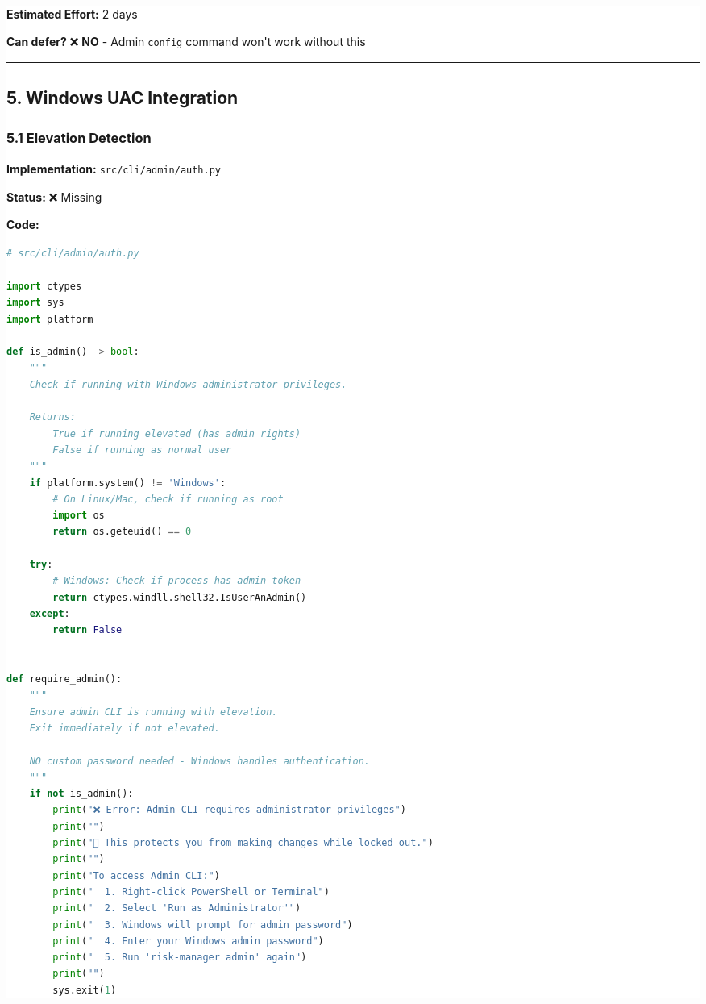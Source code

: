 **Estimated Effort:** 2 days

**Can defer?** ❌ **NO** - Admin `config` command won't work without this

---

## 5. Windows UAC Integration

### 5.1 Elevation Detection

**Implementation:** `src/cli/admin/auth.py`

**Status:** ❌ Missing

**Code:**
```python
# src/cli/admin/auth.py

import ctypes
import sys
import platform

def is_admin() -> bool:
    """
    Check if running with Windows administrator privileges.

    Returns:
        True if running elevated (has admin rights)
        False if running as normal user
    """
    if platform.system() != 'Windows':
        # On Linux/Mac, check if running as root
        import os
        return os.geteuid() == 0

    try:
        # Windows: Check if process has admin token
        return ctypes.windll.shell32.IsUserAnAdmin()
    except:
        return False


def require_admin():
    """
    Ensure admin CLI is running with elevation.
    Exit immediately if not elevated.

    NO custom password needed - Windows handles authentication.
    """
    if not is_admin():
        print("❌ Error: Admin CLI requires administrator privileges")
        print("")
        print("🔐 This protects you from making changes while locked out.")
        print("")
        print("To access Admin CLI:")
        print("  1. Right-click PowerShell or Terminal")
        print("  2. Select 'Run as Administrator'")
        print("  3. Windows will prompt for admin password")
        print("  4. Enter your Windows admin password")
        print("  5. Run 'risk-manager admin' again")
        print("")
        sys.exit(1)
```
